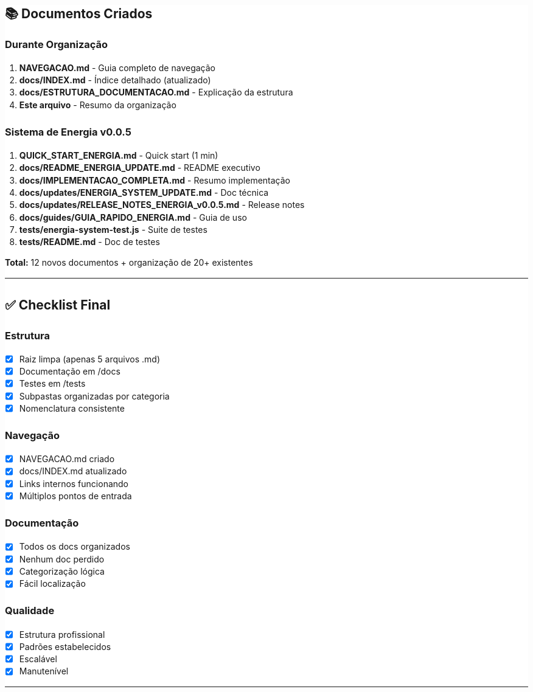 
## 📚 Documentos Criados

### Durante Organização
1. **NAVEGACAO.md** - Guia completo de navegação
2. **docs/INDEX.md** - Índice detalhado (atualizado)
3. **docs/ESTRUTURA_DOCUMENTACAO.md** - Explicação da estrutura
4. **Este arquivo** - Resumo da organização

### Sistema de Energia v0.0.5
1. **QUICK_START_ENERGIA.md** - Quick start (1 min)
2. **docs/README_ENERGIA_UPDATE.md** - README executivo
3. **docs/IMPLEMENTACAO_COMPLETA.md** - Resumo implementação
4. **docs/updates/ENERGIA_SYSTEM_UPDATE.md** - Doc técnica
5. **docs/updates/RELEASE_NOTES_ENERGIA_v0.0.5.md** - Release notes
6. **docs/guides/GUIA_RAPIDO_ENERGIA.md** - Guia de uso
7. **tests/energia-system-test.js** - Suite de testes
8. **tests/README.md** - Doc de testes

**Total:** 12 novos documentos + organização de 20+ existentes

---

## ✅ Checklist Final

### Estrutura
- [x] Raiz limpa (apenas 5 arquivos .md)
- [x] Documentação em /docs
- [x] Testes em /tests
- [x] Subpastas organizadas por categoria
- [x] Nomenclatura consistente

### Navegação
- [x] NAVEGACAO.md criado
- [x] docs/INDEX.md atualizado
- [x] Links internos funcionando
- [x] Múltiplos pontos de entrada

### Documentação
- [x] Todos os docs organizados
- [x] Nenhum doc perdido
- [x] Categorização lógica
- [x] Fácil localização

### Qualidade
- [x] Estrutura profissional
- [x] Padrões estabelecidos
- [x] Escalável
- [x] Manutenível

---